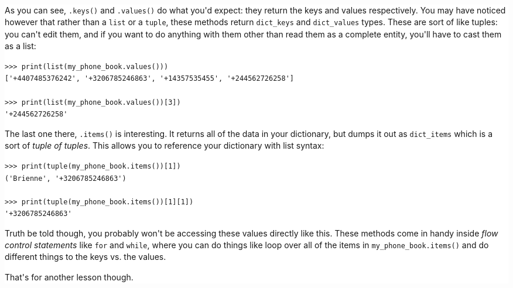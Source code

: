 As you can see, `.keys()` and `.values()` do what you'd expect: they return the
keys and values respectively.  You may have noticed however that rather than a
`list` or a `tuple`, these methods return `dict_keys` and `dict_values` types.
These are sort of like tuples: you can't edit them, and if you want to do
anything with them other than read them as a complete entity, you'll have to
cast them as a list:

    >>> print(list(my_phone_book.values()))
    ['+4407485376242', '+3206785246863', '+14357535455', '+244562726258']

    >>> print(list(my_phone_book.values())[3])
    '+244562726258'

The last one there, `.items()` is interesting.  It returns all of the data in
your dictionary, but dumps it out as `dict_items` which is a sort of *tuple of
tuples*.  This allows you to reference your dictionary with list syntax:

    >>> print(tuple(my_phone_book.items())[1])
    ('Brienne', '+3206785246863')

    >>> print(tuple(my_phone_book.items())[1][1])
    '+3206785246863'

Truth be told though, you probably won't be accessing these values directly
like this.  These methods come in handy inside *flow control statements* like
`for` and `while`, where you can do things like loop over all of the items in
`my_phone_book.items()` and do different things to the keys vs. the values.

That's for another lesson though.
